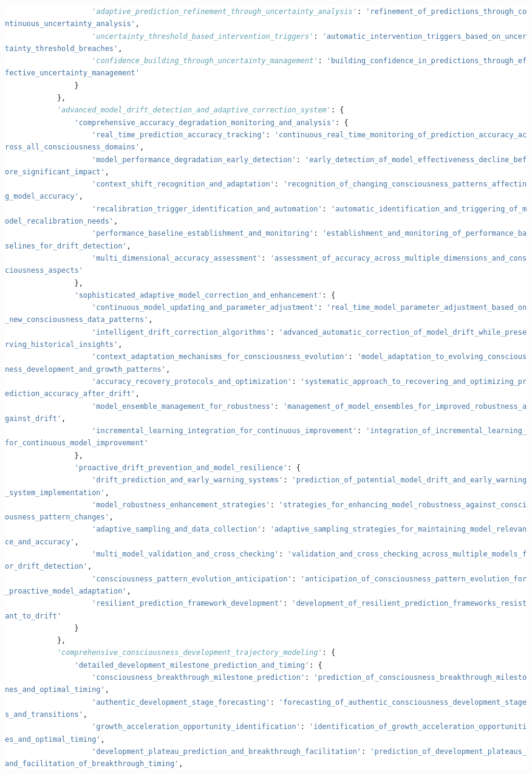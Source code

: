 ```python
                    'adaptive_prediction_refinement_through_uncertainty_analysis': 'refinement_of_predictions_through_continuous_uncertainty_analysis',
                    'uncertainty_threshold_based_intervention_triggers': 'automatic_intervention_triggers_based_on_uncertainty_threshold_breaches',
                    'confidence_building_through_uncertainty_management': 'building_confidence_in_predictions_through_effective_uncertainty_management'
                }
            },
            'advanced_model_drift_detection_and_adaptive_correction_system': {
                'comprehensive_accuracy_degradation_monitoring_and_analysis': {
                    'real_time_prediction_accuracy_tracking': 'continuous_real_time_monitoring_of_prediction_accuracy_across_all_consciousness_domains',
                    'model_performance_degradation_early_detection': 'early_detection_of_model_effectiveness_decline_before_significant_impact',
                    'context_shift_recognition_and_adaptation': 'recognition_of_changing_consciousness_patterns_affecting_model_accuracy',
                    'recalibration_trigger_identification_and_automation': 'automatic_identification_and_triggering_of_model_recalibration_needs',
                    'performance_baseline_establishment_and_monitoring': 'establishment_and_monitoring_of_performance_baselines_for_drift_detection',
                    'multi_dimensional_accuracy_assessment': 'assessment_of_accuracy_across_multiple_dimensions_and_consciousness_aspects'
                },
                'sophisticated_adaptive_model_correction_and_enhancement': {
                    'continuous_model_updating_and_parameter_adjustment': 'real_time_model_parameter_adjustment_based_on_new_consciousness_data_patterns',
                    'intelligent_drift_correction_algorithms': 'advanced_automatic_correction_of_model_drift_while_preserving_historical_insights',
                    'context_adaptation_mechanisms_for_consciousness_evolution': 'model_adaptation_to_evolving_consciousness_development_and_growth_patterns',
                    'accuracy_recovery_protocols_and_optimization': 'systematic_approach_to_recovering_and_optimizing_prediction_accuracy_after_drift',
                    'model_ensemble_management_for_robustness': 'management_of_model_ensembles_for_improved_robustness_against_drift',
                    'incremental_learning_integration_for_continuous_improvement': 'integration_of_incremental_learning_for_continuous_model_improvement'
                },
                'proactive_drift_prevention_and_model_resilience': {
                    'drift_prediction_and_early_warning_systems': 'prediction_of_potential_model_drift_and_early_warning_system_implementation',
                    'model_robustness_enhancement_strategies': 'strategies_for_enhancing_model_robustness_against_consciousness_pattern_changes',
                    'adaptive_sampling_and_data_collection': 'adaptive_sampling_strategies_for_maintaining_model_relevance_and_accuracy',
                    'multi_model_validation_and_cross_checking': 'validation_and_cross_checking_across_multiple_models_for_drift_detection',
                    'consciousness_pattern_evolution_anticipation': 'anticipation_of_consciousness_pattern_evolution_for_proactive_model_adaptation',
                    'resilient_prediction_framework_development': 'development_of_resilient_prediction_frameworks_resistant_to_drift'
                }
            },
            'comprehensive_consciousness_development_trajectory_modeling': {
                'detailed_development_milestone_prediction_and_timing': {
                    'consciousness_breakthrough_milestone_prediction': 'prediction_of_consciousness_breakthrough_milestones_and_optimal_timing',
                    'authentic_development_stage_forecasting': 'forecasting_of_authentic_consciousness_development_stages_and_transitions',
                    'growth_acceleration_opportunity_identification': 'identification_of_growth_acceleration_opportunities_and_optimal_timing',
                    'development_plateau_prediction_and_breakthrough_facilitation': 'prediction_of_development_plateaus_and_facilitation_of_breakthrough_timing',
```